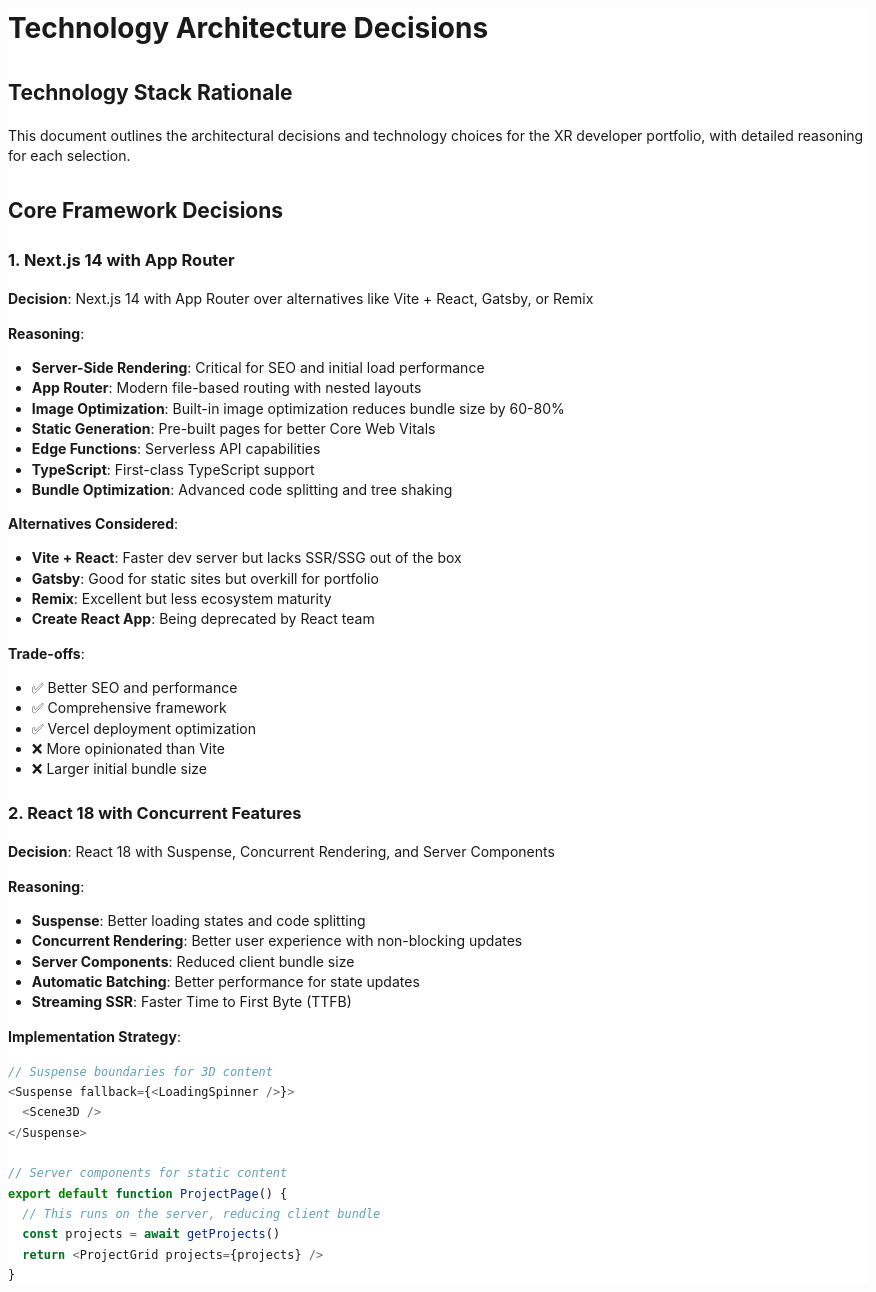 # Technology Architecture Decisions

## Technology Stack Rationale

This document outlines the architectural decisions and technology choices for the XR developer portfolio, with detailed reasoning for each selection.

## Core Framework Decisions

### 1. Next.js 14 with App Router

**Decision**: Next.js 14 with App Router over alternatives like Vite + React, Gatsby, or Remix

**Reasoning**:
- **Server-Side Rendering**: Critical for SEO and initial load performance
- **App Router**: Modern file-based routing with nested layouts
- **Image Optimization**: Built-in image optimization reduces bundle size by 60-80%
- **Static Generation**: Pre-built pages for better Core Web Vitals
- **Edge Functions**: Serverless API capabilities
- **TypeScript**: First-class TypeScript support
- **Bundle Optimization**: Advanced code splitting and tree shaking

**Alternatives Considered**:
- **Vite + React**: Faster dev server but lacks SSR/SSG out of the box
- **Gatsby**: Good for static sites but overkill for portfolio
- **Remix**: Excellent but less ecosystem maturity
- **Create React App**: Being deprecated by React team

**Trade-offs**:
- ✅ Better SEO and performance
- ✅ Comprehensive framework
- ✅ Vercel deployment optimization
- ❌ More opinionated than Vite
- ❌ Larger initial bundle size

### 2. React 18 with Concurrent Features

**Decision**: React 18 with Suspense, Concurrent Rendering, and Server Components

**Reasoning**:
- **Suspense**: Better loading states and code splitting
- **Concurrent Rendering**: Better user experience with non-blocking updates
- **Server Components**: Reduced client bundle size
- **Automatic Batching**: Better performance for state updates
- **Streaming SSR**: Faster Time to First Byte (TTFB)

**Implementation Strategy**:
```typescript
// Suspense boundaries for 3D content
<Suspense fallback={<LoadingSpinner />}>
  <Scene3D />
</Suspense>

// Server components for static content
export default function ProjectPage() {
  // This runs on the server, reducing client bundle
  const projects = await getProjects()
  return <ProjectGrid projects={projects} />
}
```

